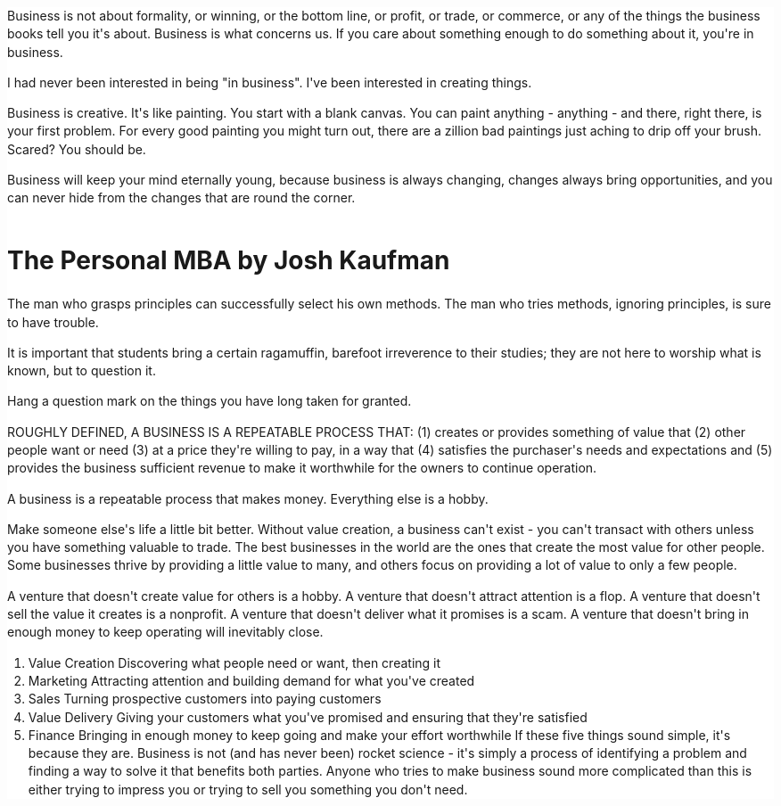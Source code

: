 
Business is not about formality, or winning, or the bottom line, or profit, or trade, or commerce, or any of the things the business books tell you it's about. Business is what concerns us. If you care about something enough to do something about it, you're in business.

I had never been interested in being "in business". I've been interested in creating things.

Business is creative. It's like painting. You start with a blank canvas. You can paint anything - anything - and there, right there, is your first problem. For every good painting you might turn out, there are a zillion bad paintings just aching to drip off your brush. Scared? You should be.

Business will keep your mind eternally young, because business is always changing, changes always bring opportunities, and you can never hide from the changes that are round the corner.


# The Personal MBA by Josh Kaufman

The man who grasps principles can successfully select his own methods. The man who tries methods, ignoring principles, is sure to have trouble.

It is important that students bring a certain ragamuffin, barefoot irreverence to their studies; they are not here to worship what is known, but to question it.

Hang a question mark on the things you have long taken for granted.

ROUGHLY DEFINED, A BUSINESS IS A REPEATABLE PROCESS THAT:
(1) creates or provides something of value that
(2) other people want or need
(3) at a price they're willing to pay, in a way that
(4) satisfies the purchaser's needs and expectations and
(5) provides the business sufficient revenue to make it worthwhile for the owners to continue operation.

A business is a repeatable process that makes money. Everything else is a hobby.

Make someone else's life a little bit better.
Without value creation, a business can't exist - you can't transact with others unless you have something valuable to trade.
The best businesses in the world are the ones that create the most value for other people.
Some businesses thrive by providing a little value to many, and others focus on providing a lot of value to only a few people.

A venture that doesn't create value for others is a hobby.
A venture that doesn't attract attention is a flop.
A venture that doesn't sell the value it creates is a nonprofit.
A venture that doesn't deliver what it promises is a scam.
A venture that doesn't bring in enough money to keep operating will inevitably close.

1. Value Creation
Discovering what people need or want, then creating it
2. Marketing
Attracting attention and building demand for what you've created
3. Sales
Turning prospective customers into paying customers
4. Value Delivery
Giving your customers what you've promised and ensuring that they're satisfied
5. Finance
Bringing in enough money to keep going and make your effort worthwhile
If these five things sound simple, it's because they are. Business is not (and has never been) rocket science - it's simply a process of identifying a problem and finding a way to solve it that benefits both parties. Anyone who tries to make business sound more complicated than this is either trying to impress you or trying to sell you something you don't need.
